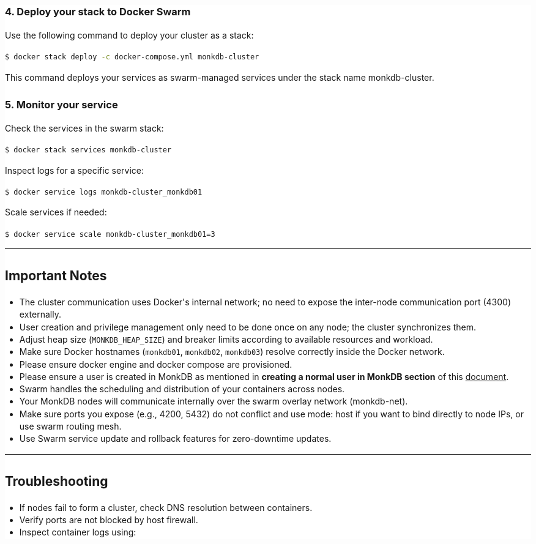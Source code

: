 
### 4. Deploy your stack to Docker Swarm

Use the following command to deploy your cluster as a stack:

```bash
$ docker stack deploy -c docker-compose.yml monkdb-cluster
```

This command deploys your services as swarm-managed services under the stack name monkdb-cluster.

### 5. Monitor your service

Check the services in the swarm stack:

```bash
$ docker stack services monkdb-cluster
```

Inspect logs for a specific service:

```bash
$ docker service logs monkdb-cluster_monkdb01
```

Scale services if needed:

```bash
$ docker service scale monkdb-cluster_monkdb01=3
```

--- 

## Important Notes

- The cluster communication uses Docker's internal network; no need to expose the inter-node communication port (4300) externally.
- User creation and privilege management only need to be done once on any node; the cluster synchronizes them.
- Adjust heap size (`MONKDB_HEAP_SIZE`) and breaker limits according to available resources and workload.
- Make sure Docker hostnames (`monkdb01`, `monkdb02`, `monkdb03`) resolve correctly inside the Docker network.
- Please ensure docker engine and docker compose are provisioned.
- Please ensure a user is created in MonkDB as mentioned in **creating a normal user in MonkDB section** of this [document](../03_Provisioning_MonkDB_Docker_Image.md).
- Swarm handles the scheduling and distribution of your containers across nodes.
- Your MonkDB nodes will communicate internally over the swarm overlay network (monkdb-net).
- Make sure ports you expose (e.g., 4200, 5432) do not conflict and use mode: host if you want to bind directly to node IPs, or use swarm routing mesh.
- Use Swarm service update and rollback features for zero-downtime updates.

---

## Troubleshooting

- If nodes fail to form a cluster, check DNS resolution between containers.
- Verify ports are not blocked by host firewall.
- Inspect container logs using:

